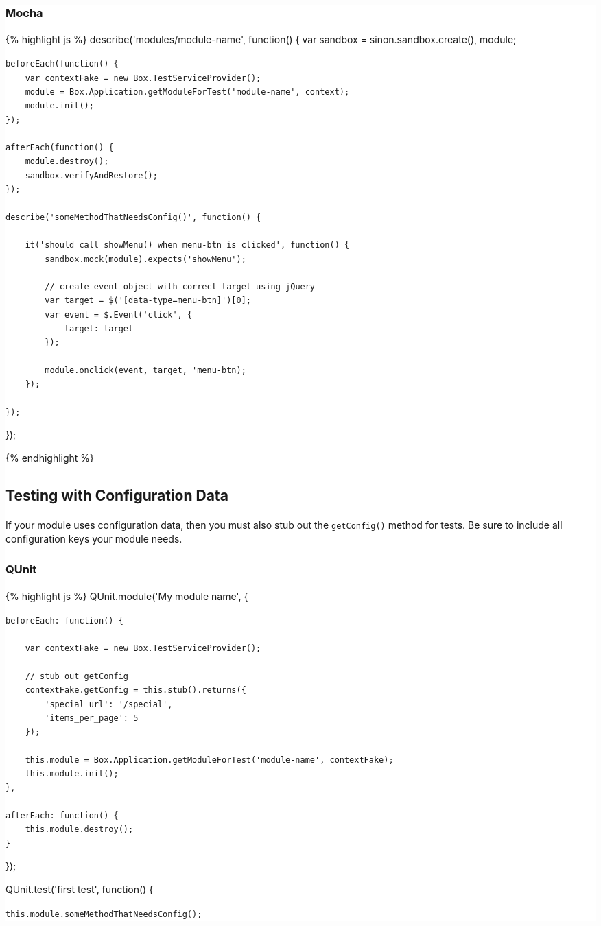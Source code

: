 ### Mocha

{% highlight js %}
describe('modules/module-name', function() {
    var sandbox = sinon.sandbox.create(),
        module;

    beforeEach(function() {
        var contextFake = new Box.TestServiceProvider();
        module = Box.Application.getModuleForTest('module-name', context);
        module.init();
    });

    afterEach(function() {
        module.destroy();
        sandbox.verifyAndRestore();
    });

    describe('someMethodThatNeedsConfig()', function() {

        it('should call showMenu() when menu-btn is clicked', function() {
            sandbox.mock(module).expects('showMenu');

            // create event object with correct target using jQuery
            var target = $('[data-type=menu-btn]')[0];
            var event = $.Event('click', {
                target: target
            });

            module.onclick(event, target, 'menu-btn);
        });

    });
});

{% endhighlight %}

## Testing with Configuration Data

If your module uses configuration data, then you must also stub out the `getConfig()` method for tests. Be sure to include all configuration keys your module needs.

### QUnit

{% highlight js %}
QUnit.module('My module name', {

    beforeEach: function() {

        var contextFake = new Box.TestServiceProvider();

        // stub out getConfig
        contextFake.getConfig = this.stub().returns({
            'special_url': '/special',
            'items_per_page': 5
        });

        this.module = Box.Application.getModuleForTest('module-name', contextFake);
        this.module.init();
    },

    afterEach: function() {
        this.module.destroy();
    }
});

QUnit.test('first test', function() {

    this.module.someMethodThatNeedsConfig();
